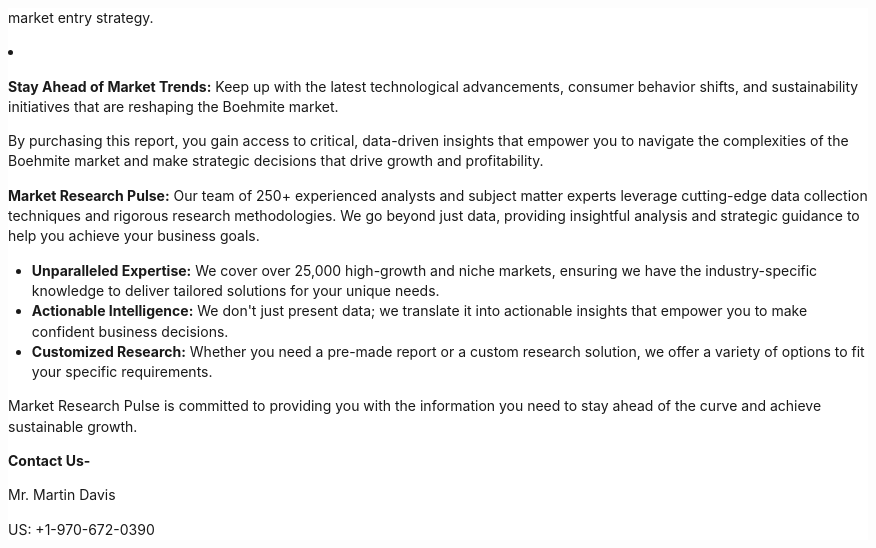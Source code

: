 market entry strategy.</p></li><li><p><strong>Stay Ahead of Market Trends:</strong> Keep up with the latest technological advancements, consumer behavior shifts, and sustainability initiatives that are reshaping the Boehmite market.</p></li></ol><p>By purchasing this report, you gain access to critical, data-driven insights that empower you to navigate the complexities of the Boehmite market and make strategic decisions that drive growth and profitability.</p><p><strong>Market Research Pulse:</strong>&nbsp;Our team of 250+ experienced analysts and subject matter experts leverage cutting-edge data collection techniques and rigorous research methodologies. We go beyond just data, providing insightful analysis and strategic guidance to help you achieve your business goals.</p><ul><li><strong>Unparalleled Expertise:</strong>&nbsp;We cover over 25,000 high-growth and niche markets, ensuring we have the industry-specific knowledge to deliver tailored solutions for your unique needs.</li><li><strong>Actionable Intelligence:</strong>&nbsp;We don't just present data; we translate it into actionable insights that empower you to make confident business decisions.</li><li><strong>Customized Research:</strong>&nbsp;Whether you need a pre-made report or a custom research solution, we offer a variety of options to fit your specific requirements.</li></ul><p>Market Research Pulse is committed to providing you with the information you need to stay ahead of the curve and achieve sustainable growth.</p><p><strong>Contact Us-</strong></p><p>Mr. Martin Davis</p><p>US: +1-970-672-0390</p>
